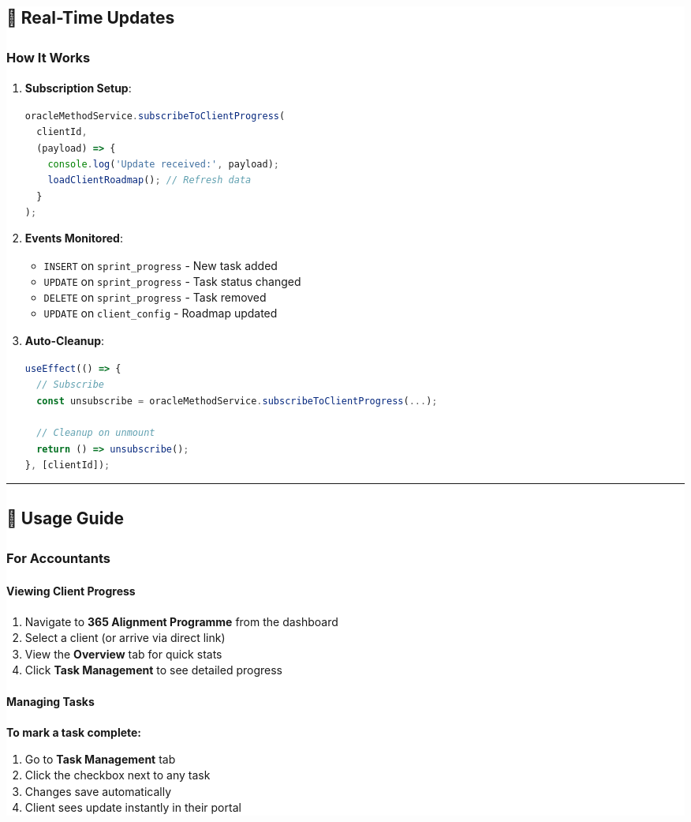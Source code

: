 
## 🔄 Real-Time Updates

### How It Works

1. **Subscription Setup**:
   ```typescript
   oracleMethodService.subscribeToClientProgress(
     clientId,
     (payload) => {
       console.log('Update received:', payload);
       loadClientRoadmap(); // Refresh data
     }
   );
   ```

2. **Events Monitored**:
   - `INSERT` on `sprint_progress` - New task added
   - `UPDATE` on `sprint_progress` - Task status changed
   - `DELETE` on `sprint_progress` - Task removed
   - `UPDATE` on `client_config` - Roadmap updated

3. **Auto-Cleanup**:
   ```typescript
   useEffect(() => {
     // Subscribe
     const unsubscribe = oracleMethodService.subscribeToClientProgress(...);
     
     // Cleanup on unmount
     return () => unsubscribe();
   }, [clientId]);
   ```

---

## 🚀 Usage Guide

### For Accountants

#### Viewing Client Progress

1. Navigate to **365 Alignment Programme** from the dashboard
2. Select a client (or arrive via direct link)
3. View the **Overview** tab for quick stats
4. Click **Task Management** to see detailed progress

#### Managing Tasks

**To mark a task complete:**
1. Go to **Task Management** tab
2. Click the checkbox next to any task
3. Changes save automatically
4. Client sees update instantly in their portal
